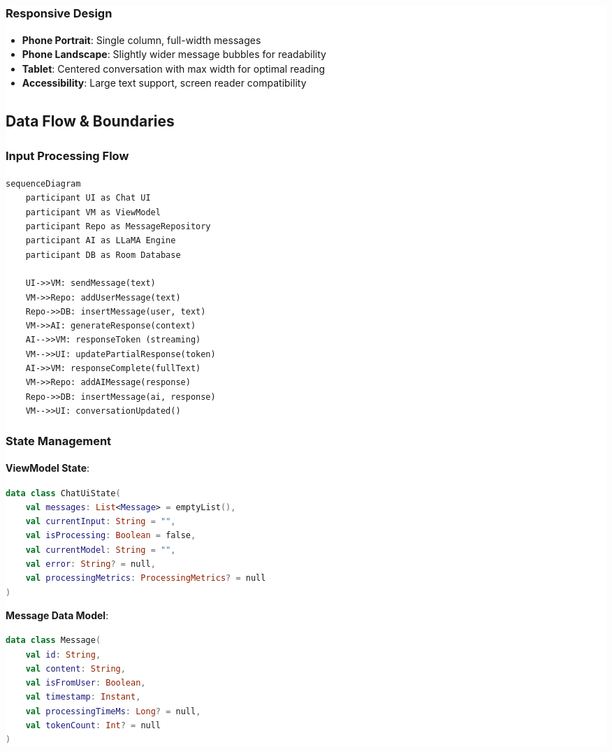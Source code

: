 ### Responsive Design

- **Phone Portrait**: Single column, full-width messages
- **Phone Landscape**: Slightly wider message bubbles for readability
- **Tablet**: Centered conversation with max width for optimal reading
- **Accessibility**: Large text support, screen reader compatibility

## Data Flow & Boundaries

### Input Processing Flow

```mermaid
sequenceDiagram
    participant UI as Chat UI
    participant VM as ViewModel
    participant Repo as MessageRepository
    participant AI as LLaMA Engine
    participant DB as Room Database
    
    UI->>VM: sendMessage(text)
    VM->>Repo: addUserMessage(text)
    Repo->>DB: insertMessage(user, text)
    VM->>AI: generateResponse(context)
    AI-->>VM: responseToken (streaming)
    VM-->>UI: updatePartialResponse(token)
    AI->>VM: responseComplete(fullText)
    VM->>Repo: addAIMessage(response)
    Repo->>DB: insertMessage(ai, response)
    VM-->>UI: conversationUpdated()
```

### State Management

**ViewModel State**:
```kotlin
data class ChatUiState(
    val messages: List<Message> = emptyList(),
    val currentInput: String = "",
    val isProcessing: Boolean = false,
    val currentModel: String = "",
    val error: String? = null,
    val processingMetrics: ProcessingMetrics? = null
)
```

**Message Data Model**:
```kotlin
data class Message(
    val id: String,
    val content: String,
    val isFromUser: Boolean,
    val timestamp: Instant,
    val processingTimeMs: Long? = null,
    val tokenCount: Int? = null
)
```
